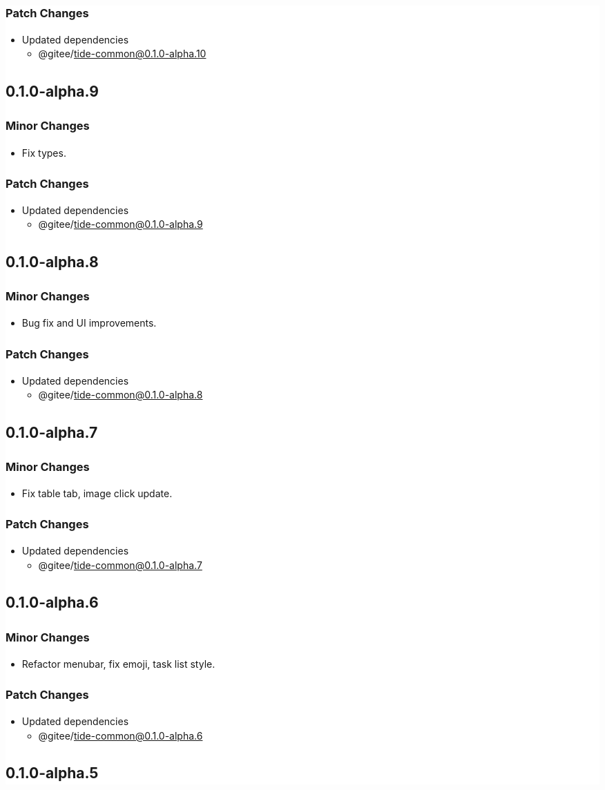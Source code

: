 ### Patch Changes

- Updated dependencies
  - @gitee/tide-common@0.1.0-alpha.10

## 0.1.0-alpha.9

### Minor Changes

- Fix types.

### Patch Changes

- Updated dependencies
  - @gitee/tide-common@0.1.0-alpha.9

## 0.1.0-alpha.8

### Minor Changes

- Bug fix and UI improvements.

### Patch Changes

- Updated dependencies
  - @gitee/tide-common@0.1.0-alpha.8

## 0.1.0-alpha.7

### Minor Changes

- Fix table tab, image click update.

### Patch Changes

- Updated dependencies
  - @gitee/tide-common@0.1.0-alpha.7

## 0.1.0-alpha.6

### Minor Changes

- Refactor menubar, fix emoji, task list style.

### Patch Changes

- Updated dependencies
  - @gitee/tide-common@0.1.0-alpha.6

## 0.1.0-alpha.5
